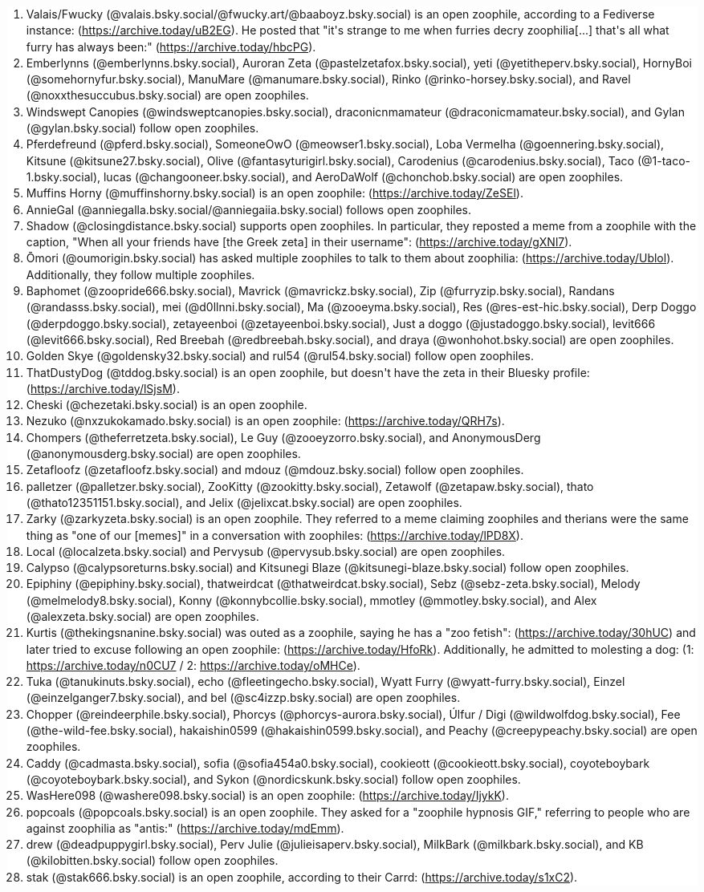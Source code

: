 1. Valais/Fwucky (@valais.bsky.social/@fwucky.art/@baaboyz.bsky.social) is an open zoophile, according to a Fediverse instance: (<https://archive.today/uB2EG>). He posted that "it's strange to me when furries decry zoophilia[...] that's all what furry has always been:" (<https://archive.today/hbcPG>).
1. Emberlynns (@emberlynns.bsky.social), Auroran Zeta (@pastelzetafox.bsky.social), yeti (@yetitheperv.bsky.social), HornyBoi (@somehornyfur.bsky.social), ManuMare (@manumare.bsky.social), Rinko (@rinko-horsey.bsky.social), and Ravel (@noxxthesuccubus.bsky.social) are open zoophiles.
1. Windswept Canopies (@windsweptcanopies.bsky.social), draconicnmamateur (@draconicmamateur.bsky.social), and Gylan (@gylan.bsky.social) follow open zoophiles.
1. Pferdefreund (@pferd.bsky.social), SomeoneOwO (@meowser1.bsky.social), Loba Vermelha (@goennering.bsky.social), Kitsune (@kitsune27.bsky.social), Olive (@fantasyturigirl.bsky.social), Carodenius (@carodenius.bsky.social), Taco (@1-taco-1.bsky.social), lucas (@changooneer.bsky.social), and AeroDaWolf (@chonchob.bsky.social) are open zoophiles.
1. Muffins Horny (@muffinshorny.bsky.social) is an open zoophile: (<https://archive.today/ZeSEl>).
1. AnnieGal (@anniegalla.bsky.social/@anniegaiia.bsky.social) follows open zoophiles.
1. Shadow (@closingdistance.bsky.social) supports open zoophiles. In particular, they reposted a meme from a zoophile with the caption, "When all your friends have [the Greek zeta] in their username": (<https://archive.today/gXNl7>).
1. Ōmori (@oumorigin.bsky.social) has asked multiple zoophiles to talk to them about zoophilia: (<https://archive.today/Ublol>). Additionally, they follow multiple zoophiles.
1. Baphomet (@zoopride666.bsky.social), Mavrick (@mavrickz.bsky.social), Zip (@furryzip.bsky.social), Randans (@randasss.bsky.social), mei (@d0llnni.bsky.social), Ma (@zooeyma.bsky.social), Res (@res-est-hic.bsky.social), Derp Doggo (@derpdoggo.bsky.social), zetayeenboi (@zetayeenboi.bsky.social), Just a doggo (@justadoggo.bsky.social), levit666 (@levit666.bsky.social), Red Breebah (@redbreebah.bsky.social), and draya (@wonhohot.bsky.social) are open zoophiles.
1. Golden Skye (@goldensky32.bsky.social) and rul54 (@rul54.bsky.social) follow open zoophiles.
1. ThatDustyDog (@tddog.bsky.social) is an open zoophile, but doesn't have the zeta in their Bluesky profile: (<https://archive.today/lSjsM>).
1. Cheski (@chezetaki.bsky.social) is an open zoophile.
1. Nezuko (@nxzukokamado.bsky.social) is an open zoophile: (<https://archive.today/QRH7s>).
1. Chompers (@theferretzeta.bsky.social), Le Guy (@zooeyzorro.bsky.social), and AnonymousDerg (@anonymousderg.bsky.social) are open zoophiles.
1. Zetafloofz (@zetafloofz.bsky.social) and mdouz (@mdouz.bsky.social) follow open zoophiles.
1. palletzer (@palletzer.bsky.social), ZooKitty (@zookitty.bsky.social), Zetawolf (@zetapaw.bsky.social), thato (@thato12351151.bsky.social), and Jelix (@jelixcat.bsky.social) are open zoophiles.
1. Zarky (@zarkyzeta.bsky.social) is an open zoophile. They referred to a meme claiming zoophiles and therians were the same thing as "one of our [memes]" in a conversation with zoophiles: (<https://archive.today/lPD8X>).
1. Local (@localzeta.bsky.social) and Pervysub (@pervysub.bsky.social) are open zoophiles.
1. Calypso (@calypsoreturns.bsky.social) and Kitsunegi Blaze (@kitsunegi-blaze.bsky.social) follow open zoophiles.
1. Epiphiny (@epiphiny.bsky.social), thatweirdcat (@thatweirdcat.bsky.social), Sebz (@sebz-zeta.bsky.social), Melody (@melmelody8.bsky.social), Konny (@konnybcollie.bsky.social), mmotley (@mmotley.bsky.social), and Alex (@alexzeta.bsky.social) are open zoophiles.
1. Kurtis (@thekingsnanine.bsky.social) was outed as a zoophile, saying he has a "zoo fetish": (<https://archive.today/30hUC>) and later tried to excuse following an open zoophile: (<https://archive.today/HfoRk>). Additionally, he admitted to molesting a dog: (1: <https://archive.today/n0CU7> / 2: <https://archive.today/oMHCe>).
1. Tuka (@tanukinuts.bsky.social), echo (@fleetingecho.bsky.social), Wyatt Furry (@wyatt-furry.bsky.social), Einzel (@einzelganger7.bsky.social), and bel (@sc4izzp.bsky.social) are open zoophiles.
1. Chopper (@reindeerphile.bsky.social), Phorcys (@phorcys-aurora.bsky.social), Úlfur / Digi (@wildwolfdog.bsky.social), Fee (@the-wild-fee.bsky.social), hakaishin0599 (@hakaishin0599.bsky.social), and Peachy (@creepypeachy.bsky.social) are open zoophiles.
1. Caddy (@cadmasta.bsky.social), sofia (@sofia454a0.bsky.social), cookieott (@cookieott.bsky.social), coyoteboybark (@coyoteboybark.bsky.social), and Sykon (@nordicskunk.bsky.social) follow open zoophiles.
1. WasHere098 (@washere098.bsky.social) is an open zoophile: (<https://archive.today/IjykK>).
1. popcoals (@popcoals.bsky.social) is an open zoophile. They asked for a "zoophile hypnosis GIF," referring to people who are against zoophilia as "antis:" (<https://archive.today/mdEmm>).
1. drew (@deadpuppygirl.bsky.social), Perv Julie (@julieisaperv.bsky.social), MilkBark (@milkbark.bsky.social), and KB (@kilobitten.bsky.social) follow open zoophiles.
1. stak (@stak666.bsky.social) is an open zoophile, according to their Carrd: (<https://archive.today/s1xC2>).